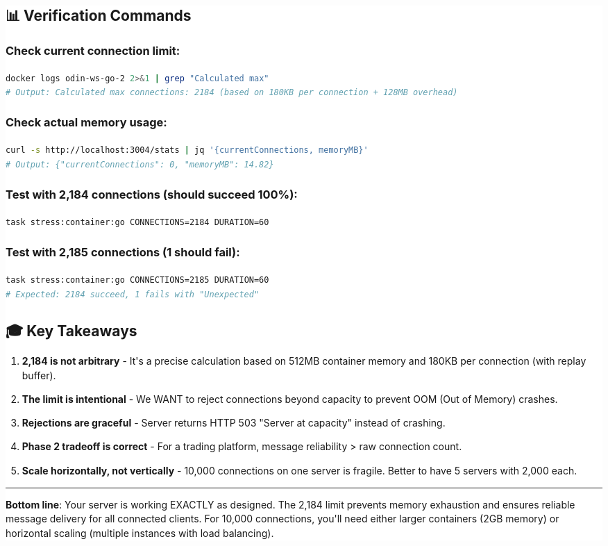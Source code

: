 ## 📊 Verification Commands

### Check current connection limit:
```bash
docker logs odin-ws-go-2 2>&1 | grep "Calculated max"
# Output: Calculated max connections: 2184 (based on 180KB per connection + 128MB overhead)
```

### Check actual memory usage:
```bash
curl -s http://localhost:3004/stats | jq '{currentConnections, memoryMB}'
# Output: {"currentConnections": 0, "memoryMB": 14.82}
```

### Test with 2,184 connections (should succeed 100%):
```bash
task stress:container:go CONNECTIONS=2184 DURATION=60
```

### Test with 2,185 connections (1 should fail):
```bash
task stress:container:go CONNECTIONS=2185 DURATION=60
# Expected: 2184 succeed, 1 fails with "Unexpected"
```

## 🎓 Key Takeaways

1. **2,184 is not arbitrary** - It's a precise calculation based on 512MB container memory and 180KB per connection (with replay buffer).

2. **The limit is intentional** - We WANT to reject connections beyond capacity to prevent OOM (Out of Memory) crashes.

3. **Rejections are graceful** - Server returns HTTP 503 "Server at capacity" instead of crashing.

4. **Phase 2 tradeoff is correct** - For a trading platform, message reliability > raw connection count.

5. **Scale horizontally, not vertically** - 10,000 connections on one server is fragile. Better to have 5 servers with 2,000 each.

---

**Bottom line**: Your server is working EXACTLY as designed. The 2,184 limit prevents memory exhaustion and ensures reliable message delivery for all connected clients. For 10,000 connections, you'll need either larger containers (2GB memory) or horizontal scaling (multiple instances with load balancing).
